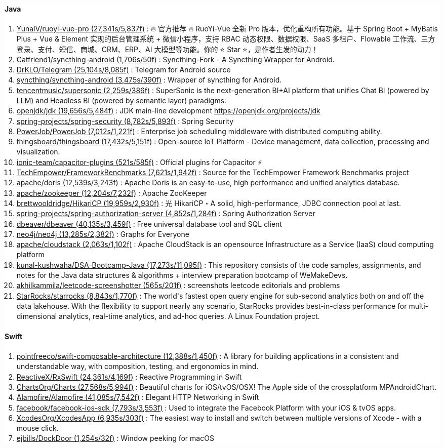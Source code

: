 #### Java
1. [YunaiV/ruoyi-vue-pro (27,341s/5,837f)](https://github.com/YunaiV/ruoyi-vue-pro) : 🔥 官方推荐 🔥 RuoYi-Vue 全新 Pro 版本，优化重构所有功能。基于 Spring Boot + MyBatis Plus + Vue & Element 实现的后台管理系统 + 微信小程序，支持 RBAC 动态权限、数据权限、SaaS 多租户、Flowable 工作流、三方登录、支付、短信、商城、CRM、ERP、AI 大模型等功能。你的 ⭐️ Star ⭐️，是作者生发的动力！
2. [Catfriend1/syncthing-android (1,706s/50f)](https://github.com/Catfriend1/syncthing-android) : Syncthing-Fork - A Syncthing Wrapper for Android.
3. [DrKLO/Telegram (25,104s/8,085f)](https://github.com/DrKLO/Telegram) : Telegram for Android source
4. [syncthing/syncthing-android (3,475s/390f)](https://github.com/syncthing/syncthing-android) : Wrapper of syncthing for Android.
5. [tencentmusic/supersonic (2,259s/386f)](https://github.com/tencentmusic/supersonic) : SuperSonic is the next-generation BI+AI platform that unifies Chat BI (powered by LLM) and Headless BI (powered by semantic layer) paradigms.
6. [openjdk/jdk (19,656s/5,484f)](https://github.com/openjdk/jdk) : JDK main-line development https://openjdk.org/projects/jdk
7. [spring-projects/spring-security (8,782s/5,893f)](https://github.com/spring-projects/spring-security) : Spring Security
8. [PowerJob/PowerJob (7,012s/1,221f)](https://github.com/PowerJob/PowerJob) : Enterprise job scheduling middleware with distributed computing ability.
9. [thingsboard/thingsboard (17,432s/5,151f)](https://github.com/thingsboard/thingsboard) : Open-source IoT Platform - Device management, data collection, processing and visualization.
10. [ionic-team/capacitor-plugins (521s/585f)](https://github.com/ionic-team/capacitor-plugins) : Official plugins for Capacitor ⚡️
11. [TechEmpower/FrameworkBenchmarks (7,621s/1,942f)](https://github.com/TechEmpower/FrameworkBenchmarks) : Source for the TechEmpower Framework Benchmarks project
12. [apache/doris (12,539s/3,243f)](https://github.com/apache/doris) : Apache Doris is an easy-to-use, high performance and unified analytics database.
13. [apache/zookeeper (12,204s/7,232f)](https://github.com/apache/zookeeper) : Apache ZooKeeper
14. [brettwooldridge/HikariCP (19,959s/2,930f)](https://github.com/brettwooldridge/HikariCP) : 光 HikariCP・A solid, high-performance, JDBC connection pool at last.
15. [spring-projects/spring-authorization-server (4,852s/1,284f)](https://github.com/spring-projects/spring-authorization-server) : Spring Authorization Server
16. [dbeaver/dbeaver (40,135s/3,459f)](https://github.com/dbeaver/dbeaver) : Free universal database tool and SQL client
17. [neo4j/neo4j (13,285s/2,382f)](https://github.com/neo4j/neo4j) : Graphs for Everyone
18. [apache/cloudstack (2,063s/1,102f)](https://github.com/apache/cloudstack) : Apache CloudStack is an opensource Infrastructure as a Service (IaaS) cloud computing platform
19. [kunal-kushwaha/DSA-Bootcamp-Java (17,273s/11,095f)](https://github.com/kunal-kushwaha/DSA-Bootcamp-Java) : This repository consists of the code samples, assignments, and notes for the Java data structures & algorithms + interview preparation bootcamp of WeMakeDevs.
20. [akhilkammila/leetcode-screenshotter (565s/201f)](https://github.com/akhilkammila/leetcode-screenshotter) : screenshots leetcode editorials and problems
21. [StarRocks/starrocks (8,843s/1,770f)](https://github.com/StarRocks/starrocks) : The world's fastest open query engine for sub-second analytics both on and off the data lakehouse. With the flexibility to support nearly any scenario, StarRocks provides best-in-class performance for multi-dimensional analytics, real-time analytics, and ad-hoc queries. A Linux Foundation project.

#### Swift
1. [pointfreeco/swift-composable-architecture (12,388s/1,450f)](https://github.com/pointfreeco/swift-composable-architecture) : A library for building applications in a consistent and understandable way, with composition, testing, and ergonomics in mind.
2. [ReactiveX/RxSwift (24,361s/4,169f)](https://github.com/ReactiveX/RxSwift) : Reactive Programming in Swift
3. [ChartsOrg/Charts (27,568s/5,994f)](https://github.com/ChartsOrg/Charts) : Beautiful charts for iOS/tvOS/OSX! The Apple side of the crossplatform MPAndroidChart.
4. [Alamofire/Alamofire (41,085s/7,542f)](https://github.com/Alamofire/Alamofire) : Elegant HTTP Networking in Swift
5. [facebook/facebook-ios-sdk (7,793s/3,553f)](https://github.com/facebook/facebook-ios-sdk) : Used to integrate the Facebook Platform with your iOS & tvOS apps.
6. [XcodesOrg/XcodesApp (6,935s/303f)](https://github.com/XcodesOrg/XcodesApp) : The easiest way to install and switch between multiple versions of Xcode - with a mouse click.
7. [ejbills/DockDoor (1,254s/32f)](https://github.com/ejbills/DockDoor) : Window peeking for macOS